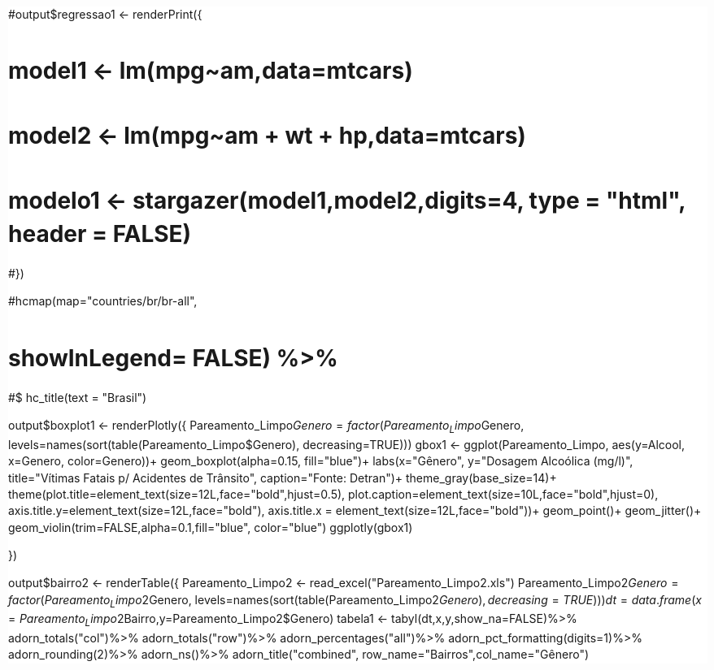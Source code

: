 #output$regressao1 <- renderPrint({
#  model1 <- lm(mpg~am,data=mtcars)
#  model2 <- lm(mpg~am + wt + hp,data=mtcars)
#  modelo1 <- stargazer(model1,model2,digits=4, type = "html", header = FALSE)
#})
    
#hcmap(map="countries/br/br-all", 
#      showInLegend= FALSE) %>%
#$  hc_title(text = "Brasil") 
    
  

output$boxplot1 <- renderPlotly({
  Pareamento_Limpo$Genero=factor(Pareamento_Limpo$Genero,
                          levels=names(sort(table(Pareamento_Limpo$Genero), 
                                                       decreasing=TRUE)))
gbox1 <- ggplot(Pareamento_Limpo, aes(y=Alcool, x=Genero, color=Genero))+
 geom_boxplot(alpha=0.15, fill="blue")+
    labs(x="Gênero",
         y="Dosagem Alcoólica (mg/l)",
         title="Vítimas Fatais p/ Acidentes de Trânsito",
         caption="Fonte: Detran")+
  theme_gray(base_size=14)+
  theme(plot.title=element_text(size=12L,face="bold",hjust=0.5), 
        plot.caption=element_text(size=10L,face="bold",hjust=0), 
        axis.title.y=element_text(size=12L,face="bold"), 
        axis.title.x = element_text(size=12L,face="bold"))+
  geom_point()+
  geom_jitter()+
  geom_violin(trim=FALSE,alpha=0.1,fill="blue", color="blue")
ggplotly(gbox1)

  
})




output$bairro2 <- renderTable({
  Pareamento_Limpo2 <- read_excel("Pareamento_Limpo2.xls")
  Pareamento_Limpo2$Genero=factor(Pareamento_Limpo2$Genero,
                                 levels=names(sort(table(Pareamento_Limpo2$Genero), 
                                                   decreasing=TRUE)))
  dt=data.frame(x=Pareamento_Limpo2$Bairro,y=Pareamento_Limpo2$Genero)
  tabela1 <- tabyl(dt,x,y,show_na=FALSE)%>%
    adorn_totals("col")%>%
    adorn_totals("row")%>%
    adorn_percentages("all")%>%
    adorn_pct_formatting(digits=1)%>%
    adorn_rounding(2)%>%
    adorn_ns()%>%
    adorn_title("combined", row_name="Bairros",col_name="Gênero") 
  